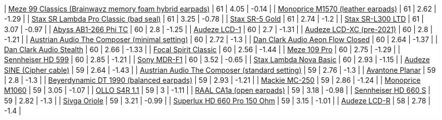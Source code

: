 | [Meze 99 Classics (Brainwavz memory foam hybrid earpads)](./oratory1990/over-ear/Meze%2099%20Classics%20(Brainwavz%20memory%20foam%20hybrid%20earpads))                       |      61 |       4.05 |   -0.14 |
| [Monoprice M1570 (leather earpads)](./oratory1990/over-ear/Monoprice%20M1570%20(leather%20earpads))                                                                           |      61 |       2.62 |   -1.29 |
| [Stax SR Lambda Pro Classic (bad seal)](./oratory1990/over-ear/Stax%20SR%20Lambda%20Pro%20Classic%20(bad%20seal))                                                             |      61 |       3.25 |   -0.78 |
| [Stax SR-5 Gold](./oratory1990/over-ear/Stax%20SR-5%20Gold)                                                                                                                   |      61 |       2.74 |   -1.2  |
| [Stax SR-L300 LTD](./oratory1990/over-ear/Stax%20SR-L300%20LTD)                                                                                                               |      61 |       3.07 |   -0.97 |
| [Abyss AB1-266 Phi TC](./oratory1990/over-ear/Abyss%20AB1-266%20Phi%20TC)                                                                                                     |      60 |       2.8  |   -1.25 |
| [Audeze LCD-1](./oratory1990/over-ear/Audeze%20LCD-1)                                                                                                                         |      60 |       2.7  |   -1.31 |
| [Audeze LCD-XC (pre-2021)](./oratory1990/over-ear/Audeze%20LCD-XC%20(pre-2021))                                                                                               |      60 |       2.8  |   -1.21 |
| [Austrian Audio The Composer (minimal setting)](./oratory1990/over-ear/Austrian%20Audio%20The%20Composer%20(minimal%20setting))                                               |      60 |       2.72 |   -1.3  |
| [Dan Clark Audio Aeon Flow Closed](./oratory1990/over-ear/Dan%20Clark%20Audio%20Aeon%20Flow%20Closed)                                                                         |      60 |       2.64 |   -1.37 |
| [Dan Clark Audio Stealth](./oratory1990/over-ear/Dan%20Clark%20Audio%20Stealth)                                                                                               |      60 |       2.66 |   -1.33 |
| [Focal Spirit Classic](./oratory1990/over-ear/Focal%20Spirit%20Classic)                                                                                                       |      60 |       2.56 |   -1.44 |
| [Meze 109 Pro](./oratory1990/over-ear/Meze%20109%20Pro)                                                                                                                       |      60 |       2.75 |   -1.29 |
| [Sennheiser HD 599](./oratory1990/over-ear/Sennheiser%20HD%20599)                                                                                                             |      60 |       2.85 |   -1.21 |
| [Sony MDR-F1](./oratory1990/over-ear/Sony%20MDR-F1)                                                                                                                           |      60 |       3.52 |   -0.65 |
| [Stax Lambda Nova Basic](./oratory1990/over-ear/Stax%20Lambda%20Nova%20Basic)                                                                                                 |      60 |       2.93 |   -1.15 |
| [Audeze SINE (Cipher cable)](./oratory1990/over-ear/Audeze%20SINE%20(Cipher%20cable))                                                                                         |      59 |       2.64 |   -1.43 |
| [Austrian Audio The Composer (standard setting)](./oratory1990/over-ear/Austrian%20Audio%20The%20Composer%20(standard%20setting))                                             |      59 |       2.76 |   -1.3  |
| [Avantone Planar](./oratory1990/over-ear/Avantone%20Planar)                                                                                                                   |      59 |       2.8  |   -1.3  |
| [Beyerdynamic DT 1990 (balanced earpads)](./oratory1990/over-ear/Beyerdynamic%20DT%201990%20(balanced%20earpads))                                                             |      59 |       2.93 |   -1.21 |
| [Mackie MC-250](./oratory1990/over-ear/Mackie%20MC-250)                                                                                                                       |      59 |       2.86 |   -1.24 |
| [Monoprice M1060](./oratory1990/over-ear/Monoprice%20M1060)                                                                                                                   |      59 |       3.05 |   -1.07 |
| [OLLO S4R 1.1](./oratory1990/over-ear/OLLO%20S4R%201.1)                                                                                                                       |      59 |       3    |   -1.11 |
| [RAAL CA1a (open earpads)](./oratory1990/over-ear/RAAL%20CA1a%20(open%20earpads))                                                                                             |      59 |       3.18 |   -0.98 |
| [Sennheiser HD 660 S](./oratory1990/over-ear/Sennheiser%20HD%20660%20S)                                                                                                       |      59 |       2.82 |   -1.3  |
| [Sivga Oriole](./oratory1990/over-ear/Sivga%20Oriole)                                                                                                                         |      59 |       3.21 |   -0.99 |
| [Superlux HD 660 Pro 150 Ohm](./oratory1990/over-ear/Superlux%20HD%20660%20Pro%20150%20Ohm)                                                                                   |      59 |       3.15 |   -1.01 |
| [Audeze LCD-R](./oratory1990/over-ear/Audeze%20LCD-R)                                                                                                                         |      58 |       2.78 |   -1.4  |